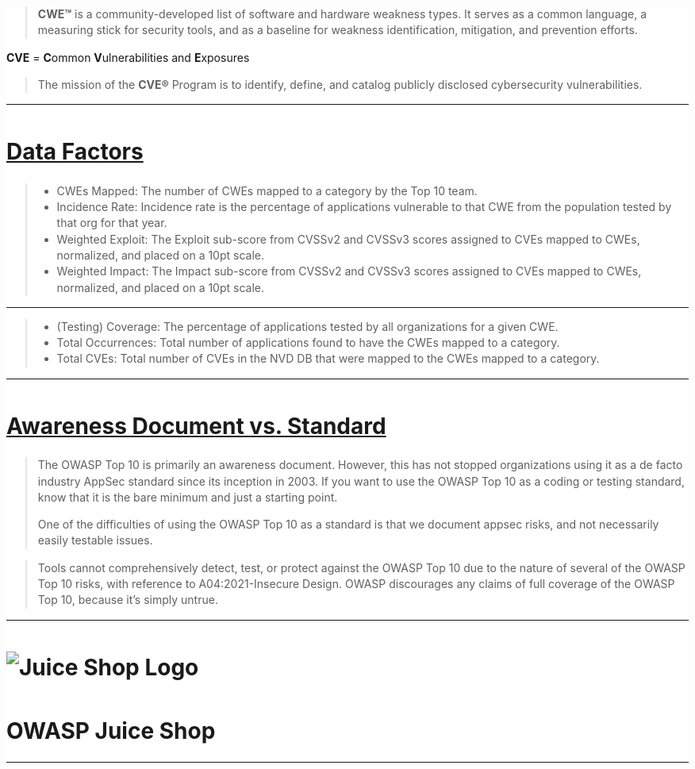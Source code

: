 > **CWE™** is a community-developed list of software and hardware weakness types. It serves as a common language, a measuring stick for security tools, and as a baseline for weakness identification, mitigation, and prevention efforts.

**CVE** = **C**ommon **V**ulnerabilities and **E**xposures

> The mission of the **CVE®** Program is to identify, define, and catalog publicly disclosed cybersecurity vulnerabilities.

---

# [Data Factors](https://owasp.org/Top10/A00_2021_Introduction/#data-factors)

> * CWEs Mapped: The number of CWEs mapped to a category by the Top 10 team.
> * Incidence Rate: Incidence rate is the percentage of applications vulnerable to that CWE from the population tested by that org for that year.
> * Weighted Exploit: The Exploit sub-score from CVSSv2 and CVSSv3 scores assigned to CVEs mapped to CWEs, normalized, and placed on a 10pt scale.
> * Weighted Impact: The Impact sub-score from CVSSv2 and CVSSv3 scores assigned to CVEs mapped to CWEs, normalized, and placed on a 10pt scale.

---

> * (Testing) Coverage: The percentage of applications tested by all organizations for a given CWE.
> * Total Occurrences: Total number of applications found to have the CWEs mapped to a category.
> * Total CVEs: Total number of CVEs in the NVD DB that were mapped to the CWEs mapped to a category.

---

# [Awareness Document vs. Standard](https://owasp.org/Top10/A00_2021_How_to_use_the_OWASP_Top_10_as_a_standard/)

> The OWASP Top 10 is primarily an awareness document. However, this has not stopped organizations using it as a de facto industry AppSec standard since its inception in 2003. If you want to use the OWASP Top 10 as a coding or testing standard, know that it is the bare minimum and just a starting point.
>
> One of the difficulties of using the OWASP Top 10 as a standard is that we document appsec risks, and not necessarily easily testable issues.

> Tools cannot comprehensively detect, test, or protect against the OWASP Top 10 due to the nature of several of the OWASP Top 10 risks, with reference to A04:2021-Insecure Design. OWASP discourages any claims of full coverage of the OWASP Top 10, because it’s simply untrue.

---

# ![Juice Shop Logo](images/02-01-owasp/200px-JuiceShop_Logo.png)

# OWASP Juice Shop

---